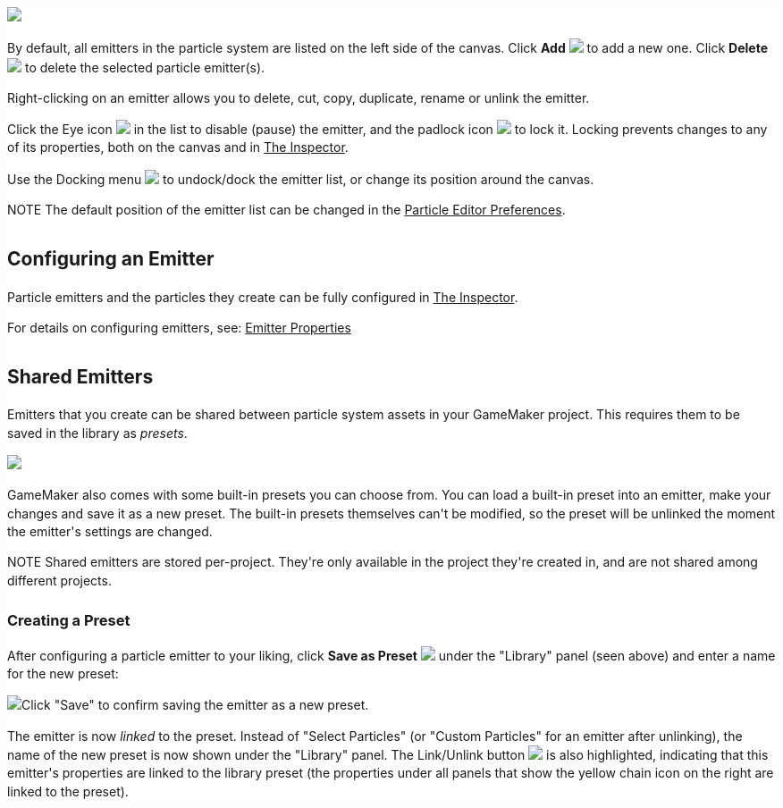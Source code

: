![](../assets/Images/Asset_Editors/Editor_ParticleSystems_EmitterList.png)

By default, all emitters in the particle system are listed on the left side of the canvas. Click **Add** ![](../assets/Images/Icons/Icon_AddParticleEmitter.png) to add a new one. Click **Delete** ![](../assets/Images/Icons/Icon_DeleteParticleEmitter.png) to delete the selected particle emitter(s).

Right-clicking on an emitter allows you to delete, cut, copy, duplicate, rename or unlink the emitter.

Click the Eye icon ![](../assets/Images/Icons/Icon_Eye.png) in the list to disable (pause) the emitter, and the padlock icon ![](../assets/Images/Icons/Icon_Padlock.png) to lock it. Locking prevents changes to any of its properties, both on the canvas and in [The Inspector](../IDE_Tools/The_Inspector.md).

Use the Docking menu ![](../assets/Images/Icons/Icon_EmitterDock.png) to undock/dock the emitter list, or change its position around the canvas.

NOTE The default position of the emitter list can be changed in the [Particle Editor Preferences](../Setting_Up_And_Version_Information/IDE_Preferences/Particle_Editor_Preferences.md).

## Configuring an Emitter

Particle emitters and the particles they create can be fully configured in [The Inspector](../IDE_Tools/The_Inspector.md).

For details on configuring emitters, see: [Emitter Properties](Particle_System_Properties/Emitter_Properties.md)

## Shared Emitters

Emitters that you create can be shared between particle system assets in your GameMaker project. This requires them to be saved in the library as _presets_.

![](../assets/Images/Asset_Editors/Editor_ParticleSystems_Library.png)

GameMaker also comes with some built-in presets you can choose from. You can load a built-in preset into an emitter, make your changes and save it as a new preset. The built-in presets themselves can't be modified, so the preset will be unlinked the moment the emitter's settings are changed.

NOTE Shared emitters are stored per-project. They're only available in the project they're created in, and are not shared among different projects.

### Creating a Preset

After configuring a particle emitter to your liking, click **Save as Preset** ![](../assets/Images/Icons/Icon_ParticleSystem_SavePreset.png) under the "Library" panel (seen above) and enter a name for the new preset:

![](../assets/Images/Asset_Editors/Editor_ParticleSystems_NewPresetPrompt.png)Click "Save" to confirm saving the emitter as a new preset.

The emitter is now _linked_ to the preset. Instead of "Select Particles" (or "Custom Particles" for an emitter after unlinking), the name of the new preset is now shown under the "Library" panel. The Link/Unlink button ![](../assets/Images/Icons/Icon_Link_Unlink_Highlighted.png) is also highlighted, indicating that this emitter's properties are linked to the library preset (the properties under all panels that show the yellow chain icon on the right are linked to the preset).
